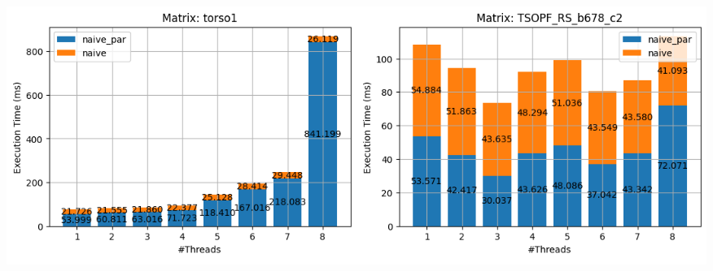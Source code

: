 <img src=.github/img/naive_par_torso1.png width=50% margin-left=auto margin-right=auto><img src=.github/img/naive_par_TSOPF.png width=50% margin-left=auto margin-right=auto>
